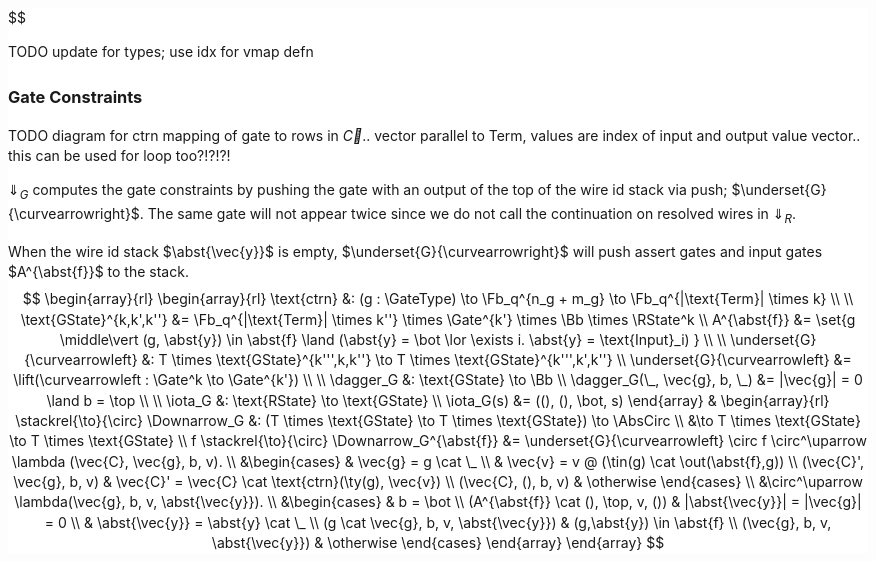 $$

TODO update for types; use idx for vmap defn

### Gate Constraints

TODO diagram for ctrn mapping of gate to rows in $\vec{C}$.. vector parallel to Term, values are index of input and output value vector.. this can be used for loop too?!?!?!

$\Downarrow_G$ computes the gate constraints by pushing the gate with an output of the top of the wire id stack via push; $\underset{G}{\curvearrowright}$. The same gate will not appear twice since we do not call the continuation on resolved wires in $\Downarrow_R$.

When the wire id stack $\abst{\vec{y}}$ is empty, $\underset{G}{\curvearrowright}$ will push assert gates and input gates $A^{\abst{f}}$ to the stack.
$$
\begin{array}{rl}
\begin{array}{rl}
\text{ctrn} &: (g : \GateType) \to \Fb_q^{n_g + m_g} \to \Fb_q^{|\text{Term}| \times k} \\
\\
\text{GState}^{k,k',k''} &= \Fb_q^{|\text{Term}| \times k''} \times \Gate^{k'} \times \Bb \times \RState^k \\
A^{\abst{f}} &= \set{g \middle\vert (g, \abst{y}) \in \abst{f} \land (\abst{y} = \bot \lor \exists i. \abst{y} = \text{Input}_i) } \\
\\
\underset{G}{\curvearrowleft} &: T \times \text{GState}^{k''',k,k''} \to T \times \text{GState}^{k''',k',k''} \\
\underset{G}{\curvearrowleft} &= \lift(\curvearrowleft : \Gate^k \to \Gate^{k'}) \\
\\
\dagger_G &: \text{GState} \to \Bb \\
\dagger_G(\_, \vec{g}, b, \_) &= |\vec{g}| = 0 \land b = \top \\
\\
\iota_G &: \text{RState} \to \text{GState} \\
\iota_G(s) &= ((), (), \bot, s)
\end{array}
&
\begin{array}{rl}
\stackrel{\to}{\circ} \Downarrow_G &: (T \times \text{GState} \to T \times \text{GState}) \to \AbsCirc \\
&\to T \times \text{GState} \to T \times \text{GState} \\
f \stackrel{\to}{\circ} \Downarrow_G^{\abst{f}} &= \underset{G}{\curvearrowleft} \circ f \circ^\uparrow \lambda (\vec{C}, \vec{g}, b, v). \\
&\begin{cases}
& \vec{g} = g \cat \_ \\
& \vec{v} = v @ (\tin(g) \cat \out(\abst{f},g)) \\
(\vec{C}', \vec{g}, b, v)
& \vec{C}' = \vec{C} \cat \text{ctrn}(\ty(g), \vec{v}) \\
(\vec{C}, (), b, v)
& \otherwise
\end{cases} \\
&\circ^\uparrow \lambda(\vec{g}, b, v, \abst{\vec{y}}). \\
&\begin{cases}
& b = \bot \\
(A^{\abst{f}} \cat (), \top, v, ())
& |\abst{\vec{y}}| = |\vec{g}| = 0 \\
& \abst{\vec{y}} = \abst{y} \cat \_ \\
(g \cat \vec{g}, b, v, \abst{\vec{y}})
& (g,\abst{y}) \in \abst{f} \\
(\vec{g}, b, v, \abst{\vec{y}})
& \otherwise
\end{cases}
\end{array}
\end{array}
$$
